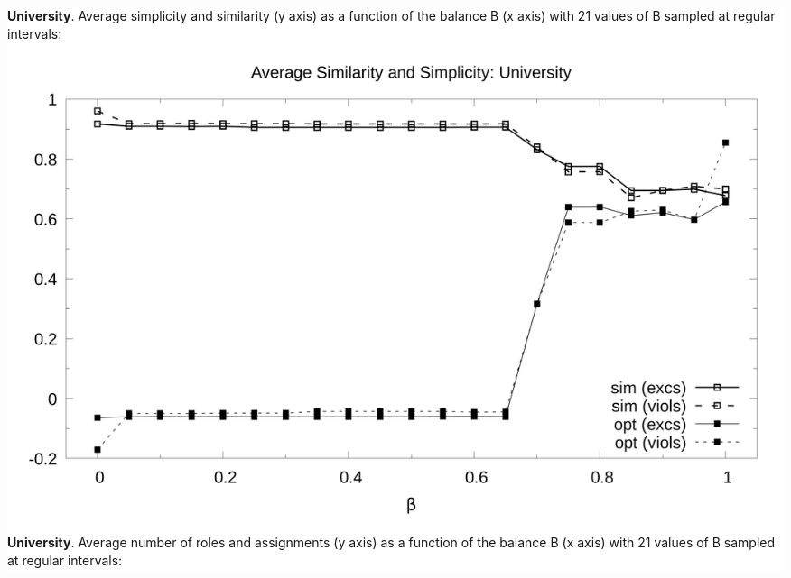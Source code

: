 
**University**. Average simplicity and similarity (y axis) as a function of the balance B (x axis) with 21 values of B sampled at regular intervals:
![university_optsim_excs_viols.png](imgMaintenance/university_optsim_excs_viols.png)

**University**. Average number of roles and assignments (y axis) as a function of the balance B (x axis) with 21 values of B sampled at regular intervals: